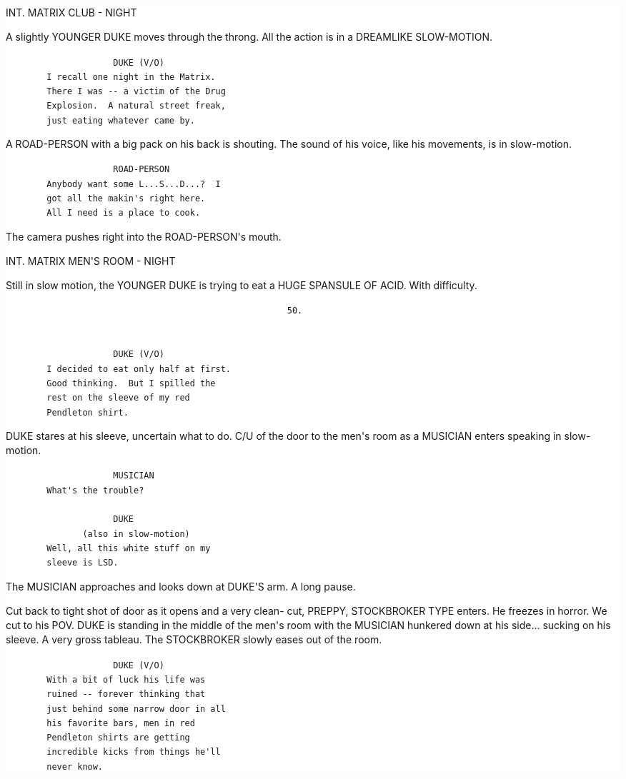 INT. MATRIX CLUB - NIGHT

A slightly YOUNGER DUKE moves through the throng.  All the
action is in a DREAMLIKE SLOW-MOTION.

                         DUKE (V/O)
            I recall one night in the Matrix.
            There I was -- a victim of the Drug
            Explosion.  A natural street freak,
            just eating whatever came by.

A ROAD-PERSON with a big pack on his back is shouting.  The
sound of his voice, like his movements, is in slow-motion.

                         ROAD-PERSON
            Anybody want some L...S...D...?  I
            got all the makin's right here.
            All I need is a place to cook.

The camera pushes right into the ROAD-PERSON's mouth.

INT. MATRIX MEN'S ROOM - NIGHT

Still in slow motion, the YOUNGER DUKE is trying to eat a
HUGE SPANSULE OF ACID.  With difficulty.

                                                           50.


                         DUKE (V/O)
            I decided to eat only half at first.
            Good thinking.  But I spilled the
            rest on the sleeve of my red
            Pendleton shirt.

DUKE stares at his sleeve, uncertain what to do.  C/U of the
door to the men's room as a MUSICIAN enters speaking in
slow-motion.

                         MUSICIAN
            What's the trouble?

                         DUKE
                   (also in slow-motion)
            Well, all this white stuff on my
            sleeve is LSD.

The MUSICIAN approaches and looks down at DUKE'S arm.  A
long pause.

Cut back to tight shot of door as it opens and a very clean-
cut, PREPPY, STOCKBROKER TYPE enters.  He freezes in horror.
We cut to his POV.  DUKE is standing in the middle of the
men's room with the MUSICIAN hunkered down at his side...
sucking on his sleeve.  A very gross tableau.  The
STOCKBROKER slowly eases out of the room.

                         DUKE (V/O)
            With a bit of luck his life was
            ruined -- forever thinking that
            just behind some narrow door in all
            his favorite bars, men in red
            Pendleton shirts are getting
            incredible kicks from things he'll
            never know.
